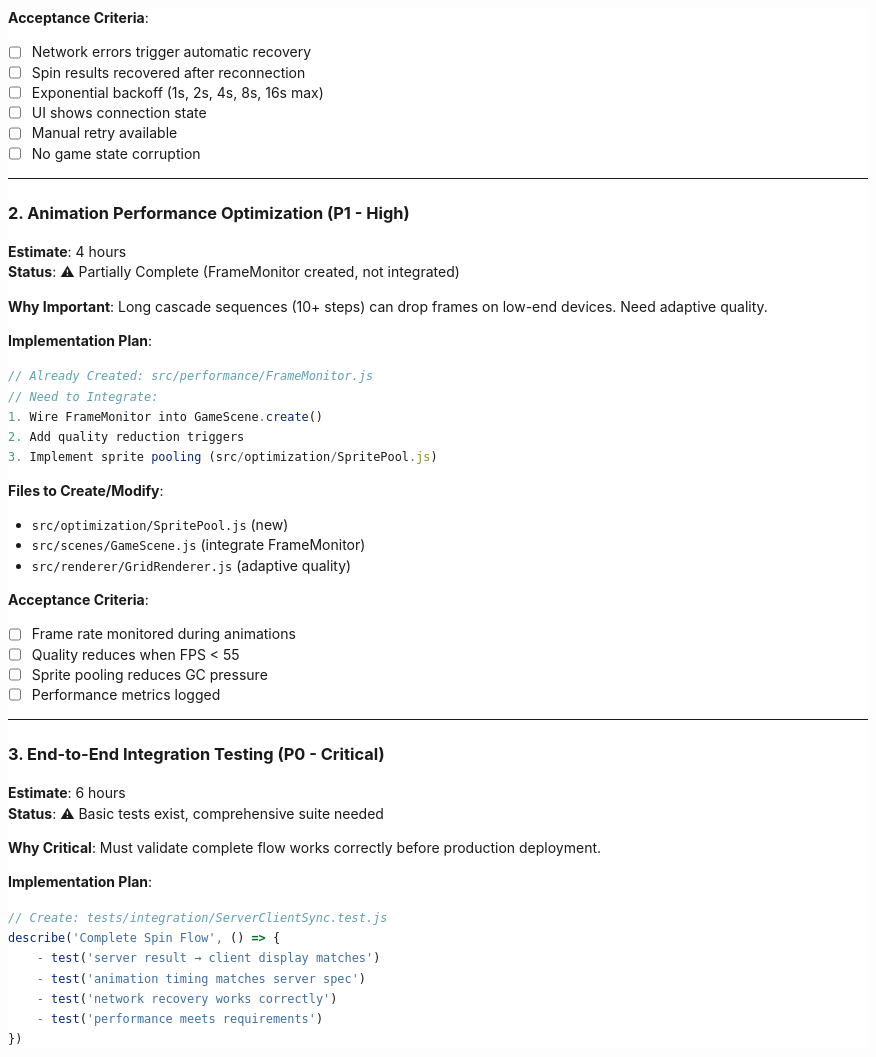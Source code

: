 **Acceptance Criteria**:
- [ ] Network errors trigger automatic recovery
- [ ] Spin results recovered after reconnection
- [ ] Exponential backoff (1s, 2s, 4s, 8s, 16s max)
- [ ] UI shows connection state
- [ ] Manual retry available
- [ ] No game state corruption

---

### 2. **Animation Performance Optimization** (P1 - High)
**Estimate**: 4 hours  
**Status**: ⚠️ Partially Complete (FrameMonitor created, not integrated)

**Why Important**: Long cascade sequences (10+ steps) can drop frames on low-end devices. Need adaptive quality.

**Implementation Plan**:
```javascript
// Already Created: src/performance/FrameMonitor.js
// Need to Integrate:
1. Wire FrameMonitor into GameScene.create()
2. Add quality reduction triggers
3. Implement sprite pooling (src/optimization/SpritePool.js)
```

**Files to Create/Modify**:
- `src/optimization/SpritePool.js` (new)
- `src/scenes/GameScene.js` (integrate FrameMonitor)
- `src/renderer/GridRenderer.js` (adaptive quality)

**Acceptance Criteria**:
- [ ] Frame rate monitored during animations
- [ ] Quality reduces when FPS < 55
- [ ] Sprite pooling reduces GC pressure
- [ ] Performance metrics logged

---

### 3. **End-to-End Integration Testing** (P0 - Critical)
**Estimate**: 6 hours  
**Status**: ⚠️ Basic tests exist, comprehensive suite needed

**Why Critical**: Must validate complete flow works correctly before production deployment.

**Implementation Plan**:
```javascript
// Create: tests/integration/ServerClientSync.test.js
describe('Complete Spin Flow', () => {
    - test('server result → client display matches')
    - test('animation timing matches server spec')
    - test('network recovery works correctly')
    - test('performance meets requirements')
})
```
